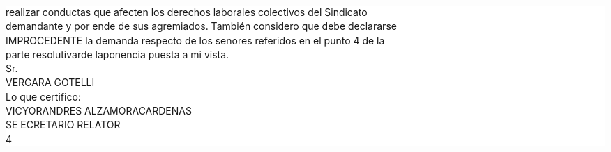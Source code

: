 realizar conductas que afecten los derechos laborales colectivos del Sindicato  
demandante y por ende de sus agremiados. También considero que debe declararse  
IMPROCEDENTE la demanda respecto de los senores referidos en el punto 4 de la  
parte resolutivarde laponencia puesta a mi vista.  
Sr.  
VERGARA GOTELLI  
Lo que certifico:  
VICYORANDRES ALZAMORACARDENAS  
SE ECRETARIO RELATOR  
4